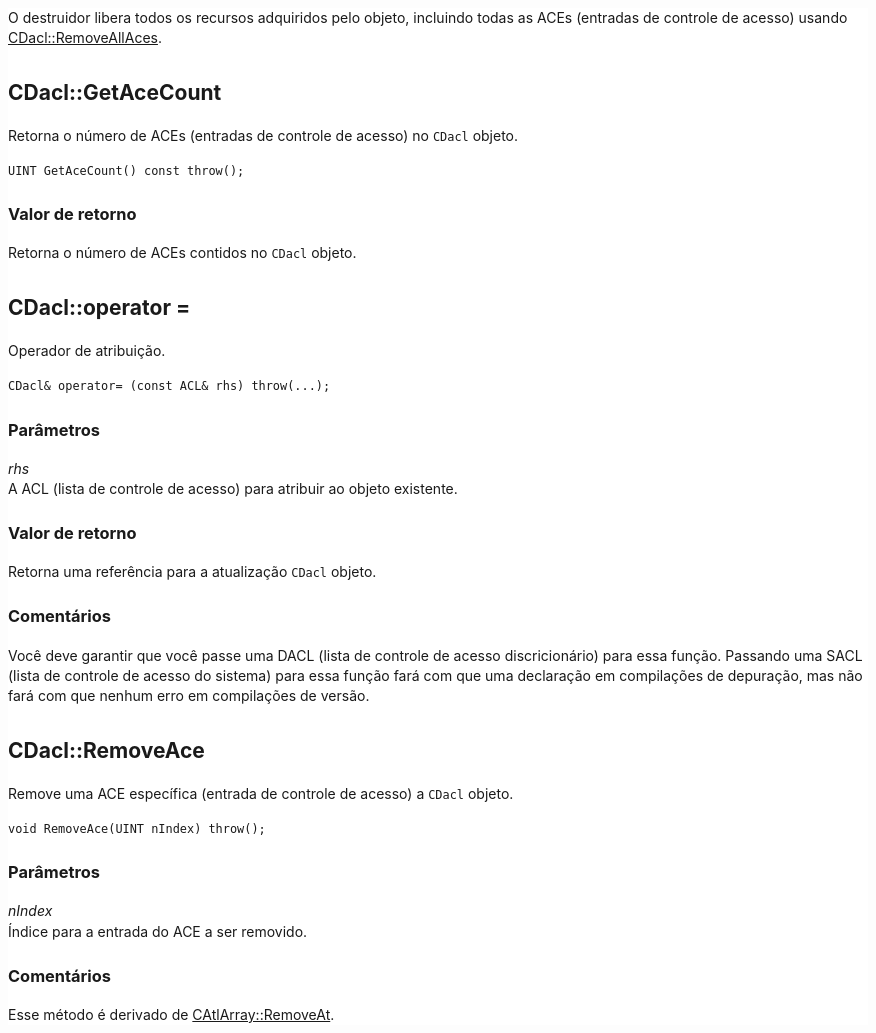 O destruidor libera todos os recursos adquiridos pelo objeto, incluindo todas as ACEs (entradas de controle de acesso) usando [CDacl::RemoveAllAces](#removeallaces).

##  <a name="getacecount"></a>  CDacl::GetAceCount

Retorna o número de ACEs (entradas de controle de acesso) no `CDacl` objeto.

```
UINT GetAceCount() const throw();
```

### <a name="return-value"></a>Valor de retorno

Retorna o número de ACEs contidos no `CDacl` objeto.

##  <a name="operator_eq"></a>  CDacl::operator =

Operador de atribuição.

```
CDacl& operator= (const ACL& rhs) throw(...);
```

### <a name="parameters"></a>Parâmetros

*rhs*<br/>
A ACL (lista de controle de acesso) para atribuir ao objeto existente.

### <a name="return-value"></a>Valor de retorno

Retorna uma referência para a atualização `CDacl` objeto.

### <a name="remarks"></a>Comentários

Você deve garantir que você passe uma DACL (lista de controle de acesso discricionário) para essa função. Passando uma SACL (lista de controle de acesso do sistema) para essa função fará com que uma declaração em compilações de depuração, mas não fará com que nenhum erro em compilações de versão.

##  <a name="removeace"></a>  CDacl::RemoveAce

Remove uma ACE específica (entrada de controle de acesso) a `CDacl` objeto.

```
void RemoveAce(UINT nIndex) throw();
```

### <a name="parameters"></a>Parâmetros

*nIndex*<br/>
Índice para a entrada do ACE a ser removido.

### <a name="remarks"></a>Comentários

Esse método é derivado de [CAtlArray::RemoveAt](../../atl/reference/catlarray-class.md#removeat).
